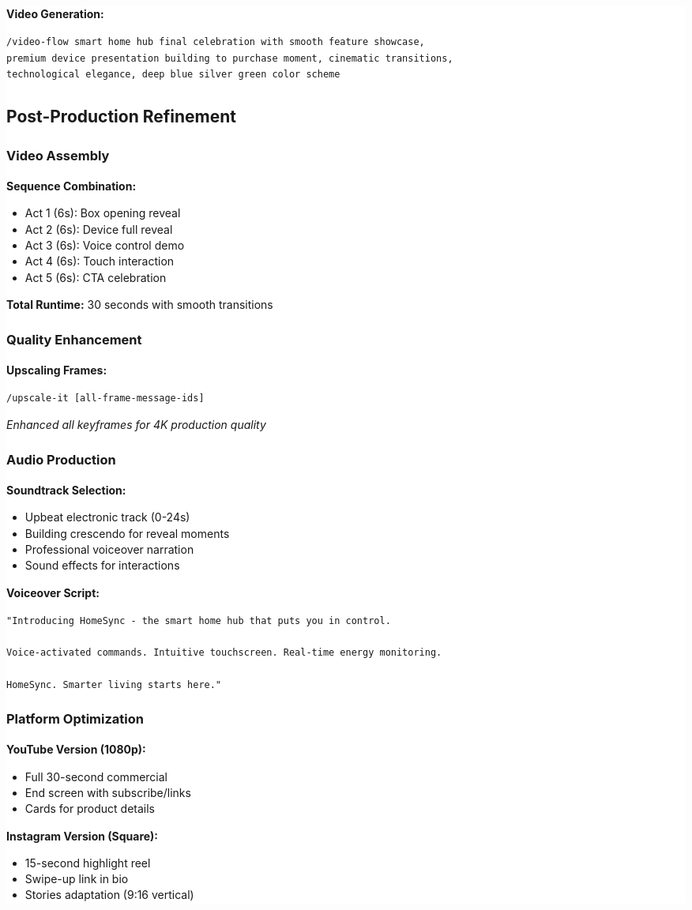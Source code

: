 **Video Generation:**
```
/video-flow smart home hub final celebration with smooth feature showcase,
premium device presentation building to purchase moment, cinematic transitions,
technological elegance, deep blue silver green color scheme
```

## Post-Production Refinement

### Video Assembly
**Sequence Combination:**
- Act 1 (6s): Box opening reveal
- Act 2 (6s): Device full reveal
- Act 3 (6s): Voice control demo
- Act 4 (6s): Touch interaction
- Act 5 (6s): CTA celebration

**Total Runtime:** 30 seconds with smooth transitions

### Quality Enhancement
**Upscaling Frames:**
```
/upscale-it [all-frame-message-ids]
```
*Enhanced all keyframes for 4K production quality*

### Audio Production
**Soundtrack Selection:**
- Upbeat electronic track (0-24s)
- Building crescendo for reveal moments
- Professional voiceover narration
- Sound effects for interactions

**Voiceover Script:**
```
"Introducing HomeSync - the smart home hub that puts you in control.

Voice-activated commands. Intuitive touchscreen. Real-time energy monitoring.

HomeSync. Smarter living starts here."
```

### Platform Optimization

**YouTube Version (1080p):**
- Full 30-second commercial
- End screen with subscribe/links
- Cards for product details

**Instagram Version (Square):**
- 15-second highlight reel
- Swipe-up link in bio
- Stories adaptation (9:16 vertical)
